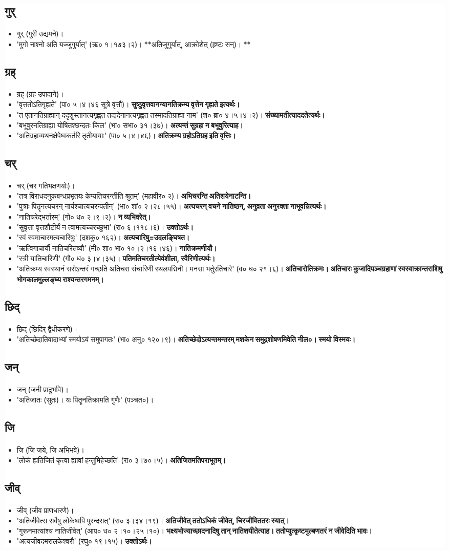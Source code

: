## गुर्
- गुर् (गुरी उद्यमने)।  
- 'मुगो नाश्नो अति यज्जुगुर्यात्' (ऋ० १।१७३।२)। **अतिजुगुर्यात्, आक्रोशेत् (हृष्टः सन्)। **

## ग्रह्
- ग्रह् (ग्रह उपादाने)।
- 'वृत्ततोऽतिगृह्यते' (पा० ५।४।४६ सूत्रे वृत्तौ)। **सुष्ठुवृत्तवानन्यानतिक्रम्य वृत्तेन गृह्यते इत्यर्थः।**
- 'त एतानतिग्राह्यान् ददृशुस्तानत्यगृह्णत तद्यदेनानत्यगृह्णत तस्मादतिग्राह्या नाम' (श० ब्रा० ४।५।४।२)।  **संख्यामतीत्याददतेत्यर्थः।**
- 'बभूवुरनतिग्राह्या योषितश्छन्दतः किल' (भा० सभा० ३१।३७)।  **अत्यन्तं सुग्रहा न बभूवुरित्याह।**
- 'अतिग्रहाव्यथनक्षेपेष्वकर्तरि तृतीयायाः' (पा० ५।४।४६)।  **अतिक्रम्य ग्रहोऽतिग्रह इति वृत्तिः।**

## चर्
- चर् (चर गतिभक्षणयोः)।
- 'तत्र विराधदनुकबन्धप्रभृतयः केप्यतिचरन्तीति श्रुतम्' (महावीर० २)। **अभिचरन्ति अतिशयेनाटन्ति।**
- 'पुत्राः पितॄनत्यचरन् नार्यश्चात्यचरन्पतीन्' (भा० शां० २।२८।५५)। **अत्यचरन् वचने नातिष्ठन्, अनुव्रता अनुरक्ता नाभूवन्नित्यर्थः।**
- 'नातिचरेद्भर्तारम्' (गो० ध० २।९।२)। **न व्यभिवरेत्।**
- 'सुवृत्ता वृत्तशौटीर्यं न त्वामत्यच्चरच्छुभा' (रा० ६।११८।६)। **उक्तोऽर्थः।**
- 'स्वं स्वमाचारमत्यचारिषुः' (दशकु० १६२)। **अत्यचारिषु=उदलङ्घिषत।**
- 'ऋत्विगाचार्यौ नातिचरितव्यौ' (मी० शा० भा० १०।२।१६।४६)। **नातिक्रमणीयौ।**
- 'स्त्री यातिचारिणी' (गौ० ध० ३।४।३५)। **पतिमतिचरतीत्येवंशीला, स्वैरिणीत्यर्थः।**
- 'अतिक्रम्य स्वस्थानं सरोऽन्तरं गच्छति अतिचरा संचारिणी स्थलपद्मिनी। मनसा भर्तुरतिचारे' (व० ध० २१।६)।  **अतिचारोतिक्रमः। अतिचारः कुजादिपञ्चग्रहाणां स्वस्वाक्रान्तराशिषु भोगकालमुल्लङ्घ्य राश्यन्तरगमनम्।**

## छिद्
- छिद् (छिदिर् द्वैधीकरणे)।
- 'अतिच्छेदातिवादाभ्यां स्मयोऽयं समुपागतः' (भा० अनु० १२०।९)। **अतिच्छेदोऽत्यन्तमन्तरम् मशकेन समुद्रशोषणमिवेति नील०। स्मयो विस्मयः।**

## जन्
- जन् (जनी प्रादुर्भावे)।
- 'अतिजातः (सुतः)। यः पितॄनतिक्रामति गुणैः' (पञ्चत०)।

## जि
- जि (जि जये, जि अभिभवे)।
- 'लोकं ह्यतिजितं कृत्वा ह्यावां हन्तुमिहेच्छति' (रा० ३।७०।५)।  **अतिजितमतिपराभूतम्।**

## जीव्
- जीव् (जीव प्राणधारणे)।
- 'अतिजीवेत्स सर्वेषु लोकेष्वपि पुरन्दरात्' (रा० ३।३४।१९)। **अतिजीवेत् ततोऽधिकं जीवेत्, चिरजीविततरः स्यात्।**
- 'गुरूनमात्यांश्च नातिजीवेत्' (आप० ध० २।१०।२५।१०)।  **भक्ष्यभोज्याच्छादनादिषु तान् नातिशयीतेत्याह। ततोप्युत्कृष्टमुल्बणतरं न जीवेदिति भावः।**
- 'अत्यजीवदमरालकेश्वरौ' (रघु० १९।१५)। **उक्तोऽर्थः।**
